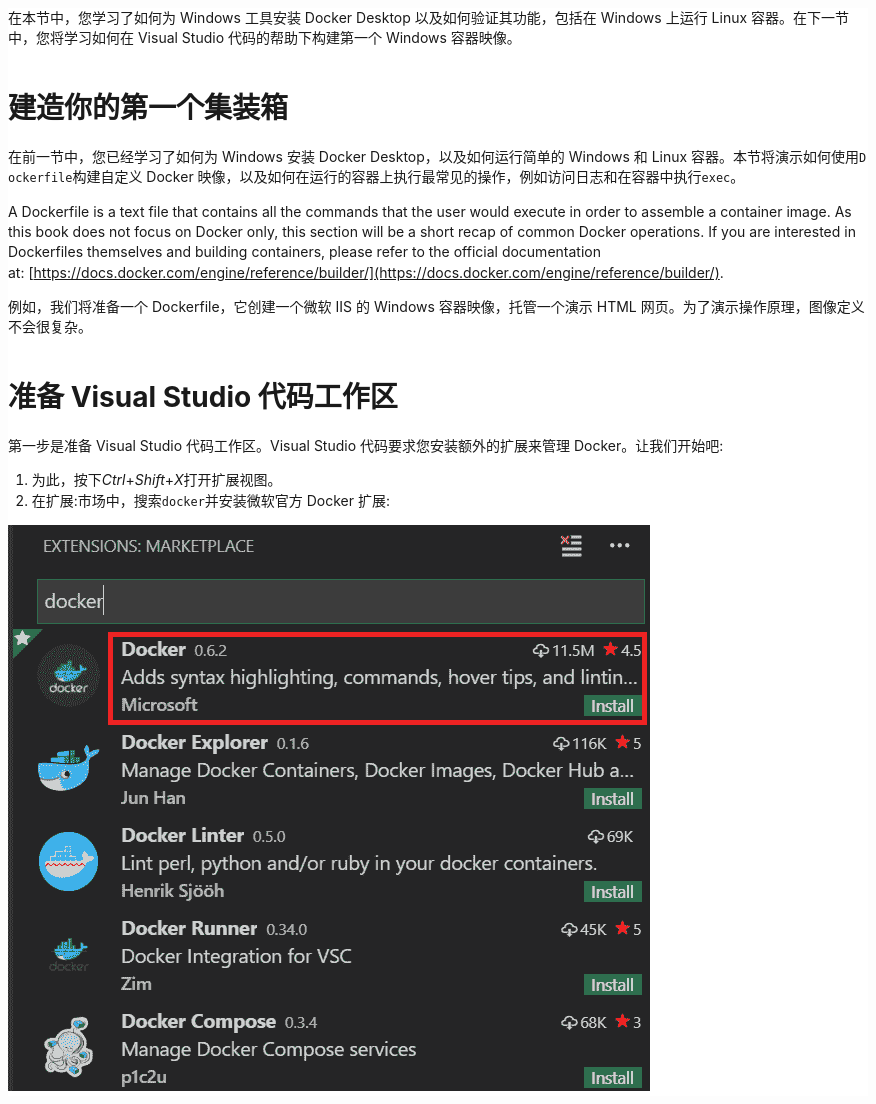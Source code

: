 在本节中，您学习了如何为 Windows 工具安装 Docker Desktop 以及如何验证其功能，包括在 Windows 上运行 Linux 容器。在下一节中，您将学习如何在 Visual Studio 代码的帮助下构建第一个 Windows 容器映像。

# 建造你的第一个集装箱

在前一节中，您已经学习了如何为 Windows 安装 Docker Desktop，以及如何运行简单的 Windows 和 Linux 容器。本节将演示如何使用`Dockerfile`构建自定义 Docker 映像，以及如何在运行的容器上执行最常见的操作，例如访问日志和在容器中执行`exec`。

A Dockerfile is a text file that contains all the commands that the user would execute in order to assemble a container image. As this book does not focus on Docker only, this section will be a short recap of common Docker operations. If you are interested in Dockerfiles themselves and building containers, please refer to the official documentation at: [https://docs.docker.com/engine/reference/builder/](https://docs.docker.com/engine/reference/builder/).

例如，我们将准备一个 Dockerfile，它创建一个微软 IIS 的 Windows 容器映像，托管一个演示 HTML 网页。为了演示操作原理，图像定义不会很复杂。

# 准备 Visual Studio 代码工作区

第一步是准备 Visual Studio 代码工作区。Visual Studio 代码要求您安装额外的扩展来管理 Docker。让我们开始吧:

1.  为此，按下*Ctrl*+*Shift*+*X*打开扩展视图。
2.  在扩展:市场中，搜索`docker`并安装微软官方 Docker 扩展:

![](img/9074b59b-a8e3-4612-9a12-ac4a0a839539.png)
